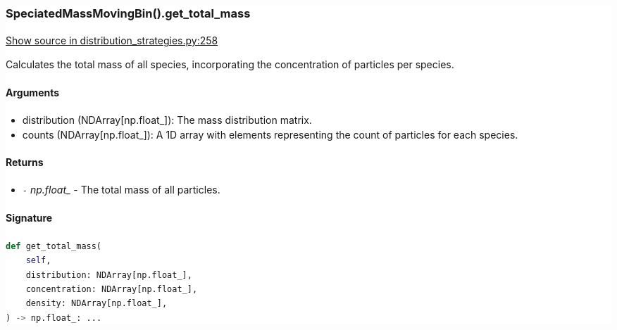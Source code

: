 ### SpeciatedMassMovingBin().get_total_mass

[Show source in distribution_strategies.py:258](https://github.com/Gorkowski/particula/blob/main/particula/next/particles/distribution_strategies.py#L258)

Calculates the total mass of all species, incorporating the
concentration of particles per species.

#### Arguments

- distribution (NDArray[np.float_]): The mass distribution matrix.
- counts (NDArray[np.float_]): A 1D array with elements representing
    the count of particles for each species.

#### Returns

- `-` *np.float_* - The total mass of all particles.

#### Signature

```python
def get_total_mass(
    self,
    distribution: NDArray[np.float_],
    concentration: NDArray[np.float_],
    density: NDArray[np.float_],
) -> np.float_: ...
```
